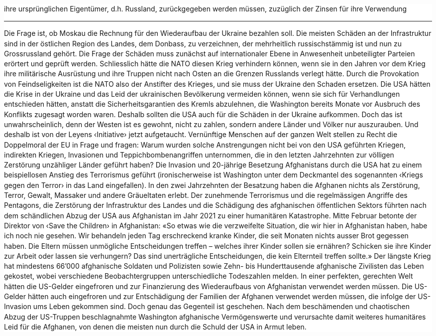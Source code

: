 ihre ursprünglichen Eigentümer, d.h. Russland, zurückgegeben werden müssen, zuzüglich der Zinsen für
ihre Verwendung


-----

Die Frage ist, ob Moskau die Rechnung für den Wiederaufbau der Ukraine bezahlen soll. Die meisten Schäden an der Infrastruktur sind in der östlichen Region des Landes, dem Donbass, zu verzeichnen, der mehrheitlich russischstämmig ist und nun zu Grossrussland gehört. Die Frage der Schäden muss zunächst auf
internationaler Ebene in Anwesenheit unbeteiligter Parteien erörtert und geprüft werden. Schliesslich hätte
die NATO diesen Krieg verhindern können, wenn sie in den Jahren vor dem Krieg ihre militärische Ausrüstung und ihre Truppen nicht nach Osten an die Grenzen Russlands verlegt hätte. Durch die Provokation
von Feindseligkeiten ist die NATO also der Anstifter des Krieges, und sie muss der Ukraine den Schaden
ersetzen. Die USA hätten die Krise in der Ukraine und das Leid der ukrainischen Bevölkerung vermeiden
können, wenn sie sich für Verhandlungen entschieden hätten, anstatt die Sicherheitsgarantien des Kremls
abzulehnen, die Washington bereits Monate vor Ausbruch des Konflikts zugesagt worden waren. Deshalb
sollten die USA auch für die Schäden in der Ukraine aufkommen. Doch das ist unwahrscheinlich, denn der
Westen ist es gewohnt, nicht zu zahlen, sondern andere Länder und Völker nur auszurauben. Und deshalb
ist von der Leyens ‹Initiative› jetzt aufgetaucht.
Vernünftige Menschen auf der ganzen Welt stellen zu Recht die Doppelmoral der EU in Frage und fragen:
Warum wurden solche Anstrengungen nicht bei von den USA geführten Kriegen, indirekten Kriegen,
Invasionen und Teppichbombenangriffen unternommen, die in den letzten Jahrzehnten zur völligen Zerstörung unzähliger Länder geführt haben?
Die Invasion und 20-jährige Besetzung Afghanistans durch die USA hat zu einem beispiellosen Anstieg des
Terrorismus geführt (ironischerweise ist Washington unter dem Deckmantel des sogenannten ‹Kriegs gegen
den Terror› in das Land eingefallen). In den zwei Jahrzehnten der Besatzung haben die Afghanen nichts als
Zerstörung, Terror, Gewalt, Massaker und andere Gräueltaten erlebt. Der zunehmende Terrorismus und die
regelmässigen Angriffe des Pentagons, die Zerstörung der Infrastruktur des Landes und die Schädigung
des afghanischen öffentlichen Sektors führten nach dem schändlichen Abzug der USA aus Afghanistan im
Jahr 2021 zu einer humanitären Katastrophe.
Mitte Februar betonte der Direktor von ‹Save the Children› in Afghanistan:
«So etwas wie die verzweifelte Situation, die wir hier in Afghanistan haben, habe ich noch nie gesehen. Wir
behandeln jeden Tag erschreckend kranke Kinder, die seit Monaten nichts ausser Brot gegessen haben.
Die Eltern müssen unmögliche Entscheidungen treffen – welches ihrer Kinder sollen sie ernähren? Schicken
sie ihre Kinder zur Arbeit oder lassen sie verhungern? Das sind unerträgliche Entscheidungen, die kein
Elternteil treffen sollte.»
Der längste Krieg hat mindestens 66’000 afghanische Soldaten und Polizisten sowie Zehn- bis Hunderttausende afghanische Zivilisten das Leben gekostet, wobei verschiedene Beobachtergruppen unterschiedliche Todeszahlen melden.
In einer perfekten, gerechten Welt hätten die US-Gelder eingefroren und zur Finanzierung des Wiederaufbaus von Afghanistan verwendet werden müssen. Die US-Gelder hätten auch eingefroren und zur Entschädigung der Familien der Afghanen verwendet werden müssen, die infolge der US-Invasion ums Leben gekommen sind. Doch genau das Gegenteil ist geschehen. Nach dem beschämenden und chaotischen Abzug
der US-Truppen beschlagnahmte Washington afghanische Vermögenswerte und verursachte damit weiteres humanitäres Leid für die Afghanen, von denen die meisten nun durch die Schuld der USA in Armut
leben.